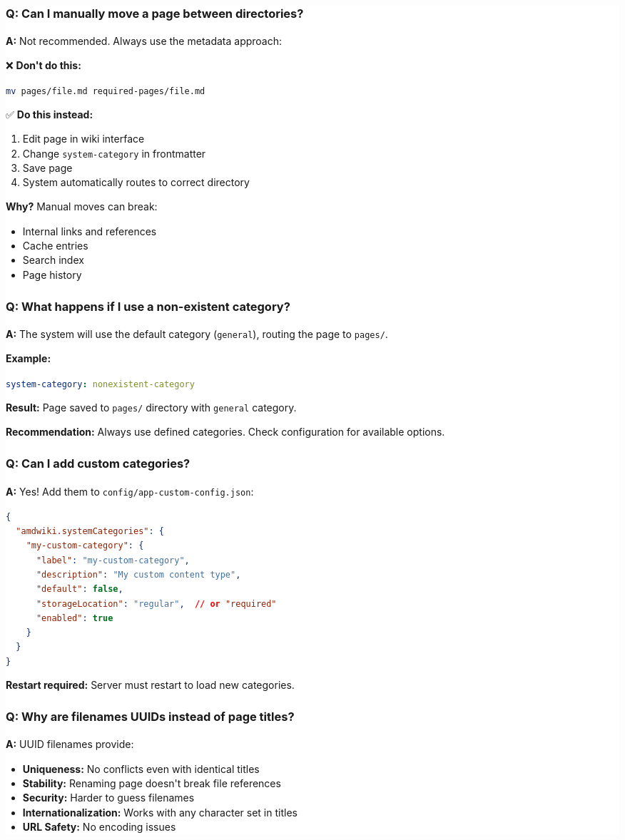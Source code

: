 ### Q: Can I manually move a page between directories?

**A:** Not recommended. Always use the metadata approach:

❌ **Don't do this:**
```bash
mv pages/file.md required-pages/file.md
```

✅ **Do this instead:**
1. Edit page in wiki interface
2. Change `system-category` in frontmatter
3. Save page
4. System automatically routes to correct directory

**Why?** Manual moves can break:
- Internal links and references
- Cache entries
- Search index
- Page history

### Q: What happens if I use a non-existent category?

**A:** The system will use the default category (`general`), routing the page to `pages/`.

**Example:**
```yaml
system-category: nonexistent-category
```
**Result:** Page saved to `pages/` directory with `general` category.

**Recommendation:** Always use defined categories. Check configuration for available options.

### Q: Can I add custom categories?

**A:** Yes! Add them to `config/app-custom-config.json`:

```json
{
  "amdwiki.systemCategories": {
    "my-custom-category": {
      "label": "my-custom-category",
      "description": "My custom content type",
      "default": false,
      "storageLocation": "regular",  // or "required"
      "enabled": true
    }
  }
}
```

**Restart required:** Server must restart to load new categories.

### Q: Why are filenames UUIDs instead of page titles?

**A:** UUID filenames provide:
- **Uniqueness:** No conflicts even with identical titles
- **Stability:** Renaming page doesn't break file references
- **Security:** Harder to guess filenames
- **Internationalization:** Works with any character set in titles
- **URL Safety:** No encoding issues
